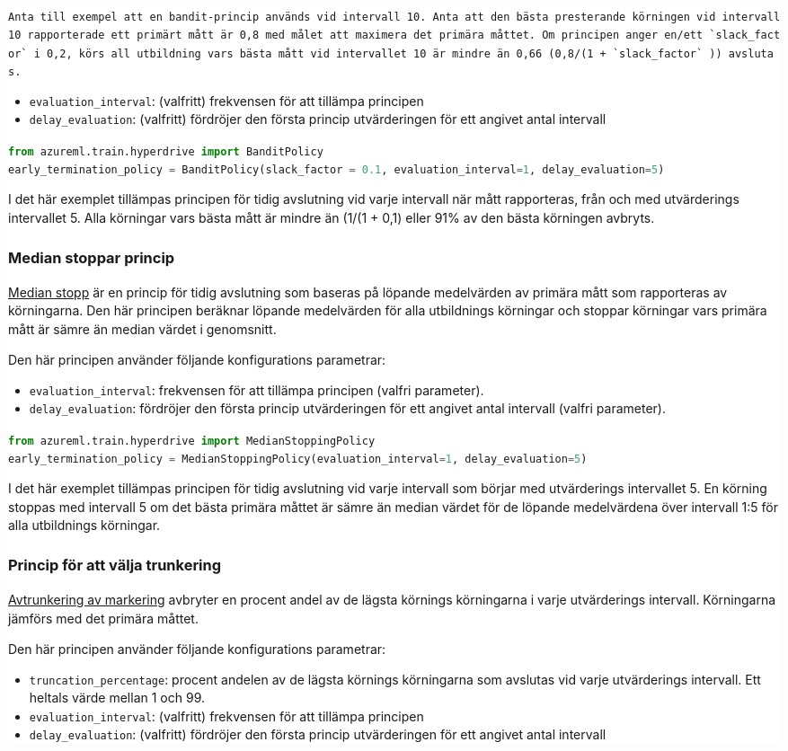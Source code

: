     Anta till exempel att en bandit-princip används vid intervall 10. Anta att den bästa presterande körningen vid intervall 10 rapporterade ett primärt mått är 0,8 med målet att maximera det primära måttet. Om principen anger en/ett `slack_factor` i 0,2, körs all utbildning vars bästa mått vid intervallet 10 är mindre än 0,66 (0,8/(1 + `slack_factor` )) avslutas.
* `evaluation_interval`: (valfritt) frekvensen för att tillämpa principen
* `delay_evaluation`: (valfritt) fördröjer den första princip utvärderingen för ett angivet antal intervall


```Python
from azureml.train.hyperdrive import BanditPolicy
early_termination_policy = BanditPolicy(slack_factor = 0.1, evaluation_interval=1, delay_evaluation=5)
```

I det här exemplet tillämpas principen för tidig avslutning vid varje intervall när mått rapporteras, från och med utvärderings intervallet 5. Alla körningar vars bästa mått är mindre än (1/(1 + 0,1) eller 91% av den bästa körningen avbryts.

### <a name="median-stopping-policy"></a>Median stoppar princip

[Median stopp](/python/api/azureml-train-core/azureml.train.hyperdrive.medianstoppingpolicy?preserve-view=true&view=azure-ml-py) är en princip för tidig avslutning som baseras på löpande medelvärden av primära mått som rapporteras av körningarna. Den här principen beräknar löpande medelvärden för alla utbildnings körningar och stoppar körningar vars primära mått är sämre än median värdet i genomsnitt.

Den här principen använder följande konfigurations parametrar:
* `evaluation_interval`: frekvensen för att tillämpa principen (valfri parameter).
* `delay_evaluation`: fördröjer den första princip utvärderingen för ett angivet antal intervall (valfri parameter).


```Python
from azureml.train.hyperdrive import MedianStoppingPolicy
early_termination_policy = MedianStoppingPolicy(evaluation_interval=1, delay_evaluation=5)
```

I det här exemplet tillämpas principen för tidig avslutning vid varje intervall som börjar med utvärderings intervallet 5. En körning stoppas med intervall 5 om det bästa primära måttet är sämre än median värdet för de löpande medelvärdena över intervall 1:5 för alla utbildnings körningar.

### <a name="truncation-selection-policy"></a>Princip för att välja trunkering

[Avtrunkering av markering](/python/api/azureml-train-core/azureml.train.hyperdrive.truncationselectionpolicy?preserve-view=true&view=azure-ml-py) avbryter en procent andel av de lägsta körnings körningarna i varje utvärderings intervall. Körningarna jämförs med det primära måttet. 

Den här principen använder följande konfigurations parametrar:

* `truncation_percentage`: procent andelen av de lägsta körnings körningarna som avslutas vid varje utvärderings intervall. Ett heltals värde mellan 1 och 99.
* `evaluation_interval`: (valfritt) frekvensen för att tillämpa principen
* `delay_evaluation`: (valfritt) fördröjer den första princip utvärderingen för ett angivet antal intervall
